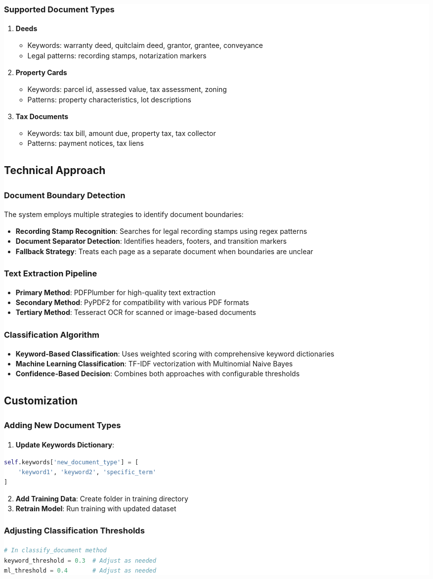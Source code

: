 ### Supported Document Types

1. **Deeds**
   - Keywords: warranty deed, quitclaim deed, grantor, grantee, conveyance
   - Legal patterns: recording stamps, notarization markers

2. **Property Cards**
   - Keywords: parcel id, assessed value, tax assessment, zoning
   - Patterns: property characteristics, lot descriptions

3. **Tax Documents**
   - Keywords: tax bill, amount due, property tax, tax collector
   - Patterns: payment notices, tax liens

## Technical Approach

### Document Boundary Detection
The system employs multiple strategies to identify document boundaries:
- **Recording Stamp Recognition**: Searches for legal recording stamps using regex patterns
- **Document Separator Detection**: Identifies headers, footers, and transition markers
- **Fallback Strategy**: Treats each page as a separate document when boundaries are unclear

### Text Extraction Pipeline
- **Primary Method**: PDFPlumber for high-quality text extraction
- **Secondary Method**: PyPDF2 for compatibility with various PDF formats
- **Tertiary Method**: Tesseract OCR for scanned or image-based documents

### Classification Algorithm
- **Keyword-Based Classification**: Uses weighted scoring with comprehensive keyword dictionaries
- **Machine Learning Classification**: TF-IDF vectorization with Multinomial Naive Bayes
- **Confidence-Based Decision**: Combines both approaches with configurable thresholds

## Customization

### Adding New Document Types

1. **Update Keywords Dictionary**:
```python
self.keywords['new_document_type'] = [
    'keyword1', 'keyword2', 'specific_term'
]
```

2. **Add Training Data**: Create folder in training directory
3. **Retrain Model**: Run training with updated dataset

### Adjusting Classification Thresholds

```python
# In classify_document method
keyword_threshold = 0.3  # Adjust as needed
ml_threshold = 0.4       # Adjust as needed
```
